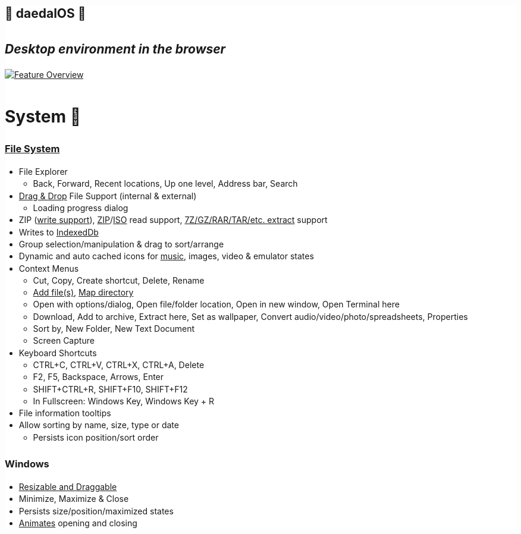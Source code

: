 ## 🌌 **daedalOS** 🌌

## _Desktop environment in the browser_

[![Feature Overview](https://img.youtube.com/vi/RRLq3T0Surs/mqdefault.jpg)](http://www.youtube.com/watch?v=RRLq3T0Surs)

# System 🧠

### [File System](https://github.com/jvilk/BrowserFS)

- File Explorer
  - Back, Forward, Recent locations, Up one level, Address bar, Search
- [Drag & Drop](https://developer.mozilla.org/en-US/docs/Web/API/HTML_Drag_and_Drop_API) File Support (internal & external)
  - Loading progress dialog
- ZIP ([write support](https://www.npmjs.com/package/fflate)), [ZIP](https://github.com/jvilk/BrowserFS/blob/master/src/backend/ZipFS.ts)/[ISO](https://github.com/jvilk/BrowserFS/blob/master/src/backend/IsoFS.ts) read support, [7Z/GZ/RAR/TAR/etc. extract](https://github.com/use-strict/7z-wasm) support
- Writes to [IndexedDb](https://developer.mozilla.org/en-US/docs/Web/API/IndexedDB_API)
- Group selection/manipulation & drag to sort/arrange
- Dynamic and auto cached icons for [music](https://github.com/Borewit/music-metadata-browser), images, video & emulator states
- Context Menus
  - Cut, Copy, Create shortcut, Delete, Rename
  - [Add file(s)](https://developer.mozilla.org/en-US/docs/Web/API/File/Using_files_from_web_applications), [Map directory](https://developer.mozilla.org/en-US/docs/Web/API/File_System_Access_API)
  - Open with options/dialog, Open file/folder location, Open in new window, Open Terminal here
  - Download, Add to archive, Extract here, Set as wallpaper, Convert audio/video/photo/spreadsheets, Properties
  - Sort by, New Folder, New Text Document
  - Screen Capture
- Keyboard Shortcuts
  - CTRL+C, CTRL+V, CTRL+X, CTRL+A, Delete
  - F2, F5, Backspace, Arrows, Enter
  - SHIFT+CTRL+R, SHIFT+F10, SHIFT+F12
  - In Fullscreen: Windows Key, Windows Key + R
- File information tooltips
- Allow sorting by name, size, type or date
  - Persists icon position/sort order

### Windows

- [Resizable and Draggable](https://github.com/bokuweb/react-rnd)
- Minimize, Maximize & Close
- Persists size/position/maximized states
- [Animates](https://www.framer.com/motion/) opening and closing

